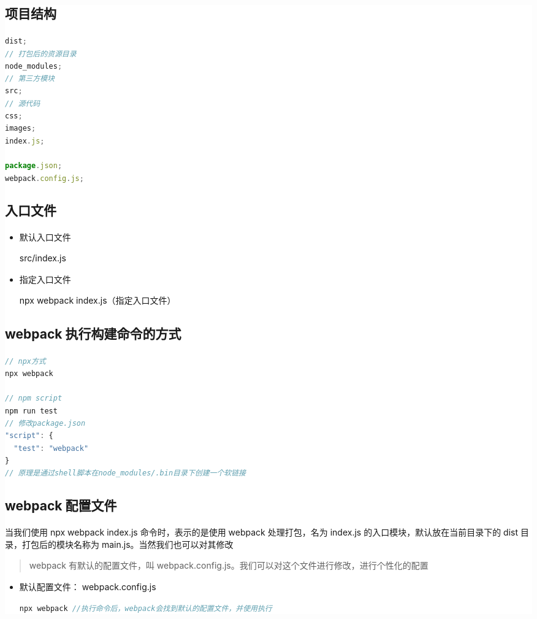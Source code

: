## 项目结构

```javascript
dist;
// 打包后的资源目录
node_modules;
// 第三方模块
src;
// 源代码
css;
images;
index.js;

package.json;
webpack.config.js;
```

## 入口文件

- 默认入口文件

  src/index.js

- 指定入口文件

  npx webpack index.js（指定入口文件）

## webpack 执行构建命令的方式

```js
// npx方式
npx webpack

// npm script
npm run test
// 修改package.json
"script": {
  "test": "webpack"
}
// 原理是通过shell脚本在node_modules/.bin目录下创建一个软链接
```

## webpack 配置文件

当我们使用 npx webpack index.js 命令时，表示的是使用 webpack 处理打包，名为 index.js 的入口模块，默认放在当前目录下的 dist 目录，打包后的模块名称为 main.js。当然我们也可以对其修改

> webpack 有默认的配置文件，叫 webpack.config.js。我们可以对这个文件进行修改，进行个性化的配置

- 默认配置文件： webpack.config.js

  ```js
  npx webpack //执行命令后，webpack会找到默认的配置文件，并使用执行
  ```
